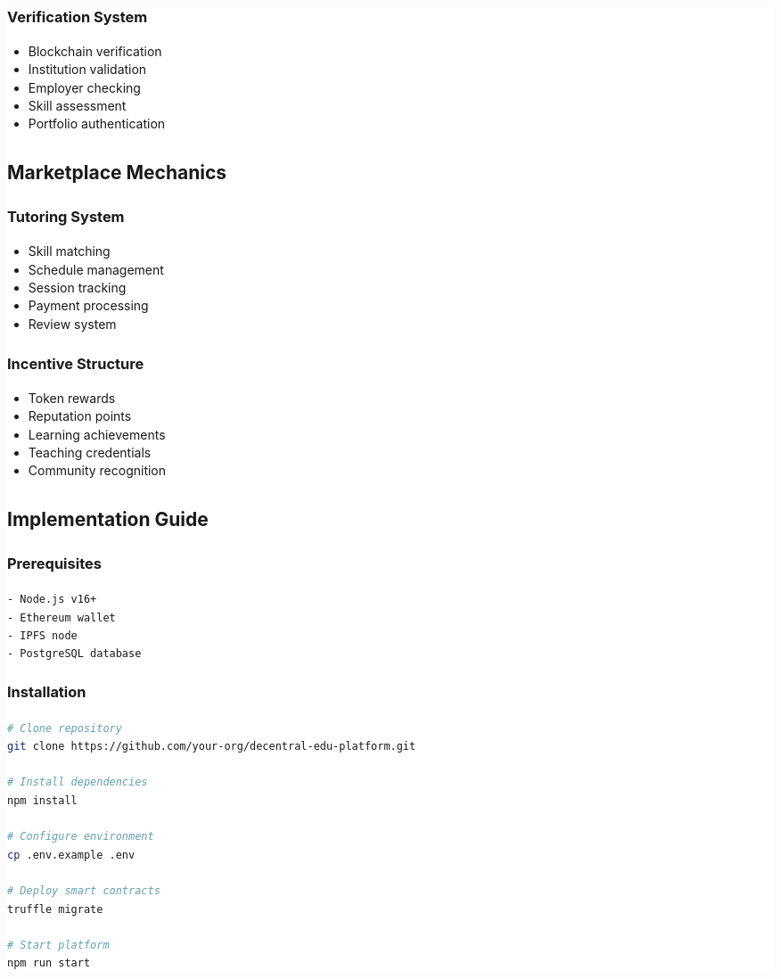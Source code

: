 ### Verification System
- Blockchain verification
- Institution validation
- Employer checking
- Skill assessment
- Portfolio authentication

## Marketplace Mechanics

### Tutoring System
- Skill matching
- Schedule management
- Session tracking
- Payment processing
- Review system

### Incentive Structure
- Token rewards
- Reputation points
- Learning achievements
- Teaching credentials
- Community recognition

## Implementation Guide

### Prerequisites
```
- Node.js v16+
- Ethereum wallet
- IPFS node
- PostgreSQL database
```

### Installation
```bash
# Clone repository
git clone https://github.com/your-org/decentral-edu-platform.git

# Install dependencies
npm install

# Configure environment
cp .env.example .env

# Deploy smart contracts
truffle migrate

# Start platform
npm run start
```
